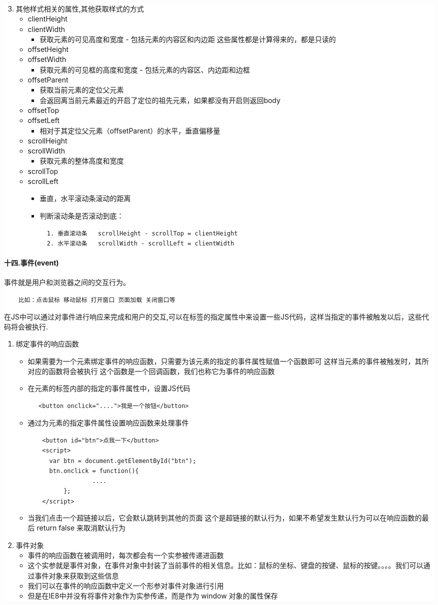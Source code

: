 3. 其他样式相关的属性,其他获取样式的方式
    * clientHeight
    * clientWidth
    	- 获取元素的可见高度和宽度   - 包括元素的内容区和内边距
             这些属性都是计算得来的，都是只读的
    * offsetHeight
    * offsetWidth
    	- 获取元素的可见框的高度和宽度   - 包括元素的内容区、内边距和边框   
    * offsetParent
    	- 获取当前元素的定位父元素
    	- 会返回离当前元素最近的开启了定位的祖先元素，如果都没有开启则返回body
    * offsetTop
    * offsetLeft
    	- 相对于其定位父元素（offsetParent）的水平，垂直偏移量   
    * scrollHeight
    * scrollWidth
    	- 获取元素的整体高度和宽度   
    * scrollTop
    * scrollLeft
    	- 垂直，水平滚动条滚动的距离
        - 判断滚动条是否滚动到底：
        
                1. 垂直滚动条   scrollHeight - scrollTop = clientHeight
                2. 水平滚动条   scrollWidth - scrollLeft = clientWidth
#### <div id='n'>十四.事件(event)</div>
事件就是用户和浏览器之间的交互行为。

        比如：点击鼠标 移动鼠标 打开窗口 页面加载 关闭窗口等
在JS中可以通过对事件进行响应来完成和用户的交互,可以在标签的指定属性中来设置一些JS代码，这样当指定的事件被触发以后，这些代码将会被执行.
1. 绑定事件的响应函数    
    * 如果需要为一个元素绑定事件的响应函数，只需要为该元素的指定的事件属性赋值一个函数即可
      这样当元素的事件被触发时，其所对应的函数将会被执行
      这个函数是一个回调函数，我们也称它为事件的响应函数
    * 在元素的标签内部的指定的事件属性中，设置JS代码
    
             <button onclick="....">我是一个按钮</button>
    * 通过为元素的指定事件属性设置响应函数来处理事件
    
              <button id="btn">点我一下</button>
              <script>
                var btn = document.getElementById("btn");
                btn.onclick = function(){
                            ....
                    };
              </script>
    * 当我们点击一个超链接以后，它会默认跳转到其他的页面
      这个是超链接的默认行为，如果不希望发生默认行为可以在响应函数的最后 return false 来取消默认行为
2. 事件对象
    * 事件的响应函数在被调用时，每次都会有一个实参被传递进函数
    * 这个实参就是事件对象，在事件对象中封装了当前事件的相关信息。比如：鼠标的坐标、键盘的按键、鼠标的按键。。。。我们可以通过事件对象来获取到这些信息
    * 我们可以在事件的响应函数中定义一个形参对事件对象进行引用
    * 但是在IE8中并没有将事件对象作为实参传递，而是作为 window 对象的属性保存
